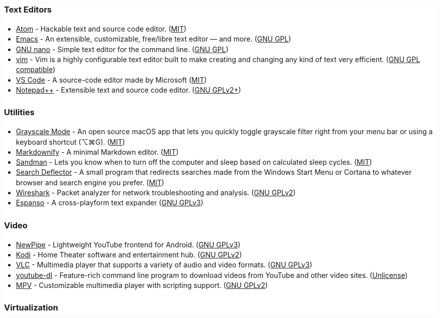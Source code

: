 ### Text Editors

- [Atom](https://atom.io/) - Hackable text and source code editor. ([MIT](https://raw.githubusercontent.com/atom/atom/master/LICENSE.md))
- [Emacs](https://www.gnu.org/software/emacs/) - An extensible, customizable, free/libre text editor — and more. ([GNU GPL](http://www.free-soft.org/gpl_history/emacs_gpl.html))
- [GNU nano](https://www.nano-editor.org/) - Simple text editor for the command line. ([GNU GPL](https://www.nano-editor.org/dist/v2.7/README))
- [vim](https://www.vim.org/) - Vim is a highly configurable text editor built to make creating and changing any kind of text very efficient. ([GNU GPL compatible](https://vimhelp.org/uganda.txt.html#license))
- [VS Code](https://github.com/microsoft/vscode) - A source-code editor made by Microsoft ([MIT](https://github.com/microsoft/vscode/blob/main/LICENSE.txt))
- [Notepad++](https://notepad-plus-plus.org/) - Extensible text and source code editor. ([GNU GPLv2+](https://raw.githubusercontent.com/notepad-plus-plus/notepad-plus-plus/master/LICENSE))

### Utilities

- [Grayscale Mode](https://github.com/rkbhochalya/grayscale-mode) - An open source macOS app that lets you quickly toggle grayscale filter right from your menu bar or using a keyboard shortcut (⌥⌘G). ([MIT](https://github.com/rkbhochalya/grayscale-mode/blob/master/LICENSE))
- [Markdownify](https://markdownify.js.org) - A minimal Markdown editor. ([MIT](https://github.com/amitmerchant1990/electron-markdownify/blob/master/LICENSE.md))
- [Sandman](https://alexanderepstein.github.io/Sandman/) - Lets you know when to turn off the computer and sleep based on calculated sleep cycles. ([MIT](https://github.com/alexanderepstein/Sandman/blob/master/License.md))
- [Search Deflector](https://spikespaz.com/search-deflector) - A small program that redirects searches made from the Windows Start Menu or Cortana to whatever browser and search engine you prefer. ([MIT](https://github.com/spikespaz/search-deflector/blob/master/LICENSE))
- [Wireshark](https://www.wireshark.org/) - Packet analyzer for network troubleshooting and analysis. ([GNU GPLv2](https://code.wireshark.org/review/gitweb?p=wireshark.git;a=blob_plain;f=COPYING;hb=HEAD))
- [Espanso](https://github.com/federico-terzi/espanso) - A cross-playform text expander ([GNU GPLv3](https://github.com/federico-terzi/espanso/blob/master/LICENSE))
  
### Video

- [NewPipe](https://newpipe.schabi.org/) - Lightweight YouTube frontend for Android. ([GNU GPLv3](https://github.com/TeamNewPipe/NewPipe/blob/master/LICENSE))
- [Kodi](https://kodi.tv/) - Home Theater software and entertainment hub. ([GNU GPLv2](https://github.com/xbmc/xbmc/blob/master/README.md))
- [VLC](http://www.videolan.org/vlc/) - Multimedia player that supports a variety of audio and video formats. ([GNU GPLv3](http://www.videolan.org/videolan/))
- [youtube-dl](https://rg3.github.io/youtube-dl/) - Feature-rich command line program to download videos from YouTube and other video sites. ([Unlicense](https://github.com/rg3/youtube-dl/blob/master/LICENSE))
- [MPV](https://mpv.io/) - Customizable multimedia player with scripting support. ([GNU GPLv2](https://github.com/mpv-player/mpv/blob/master/LICENSE.GPL/))
  
### Virtualization
